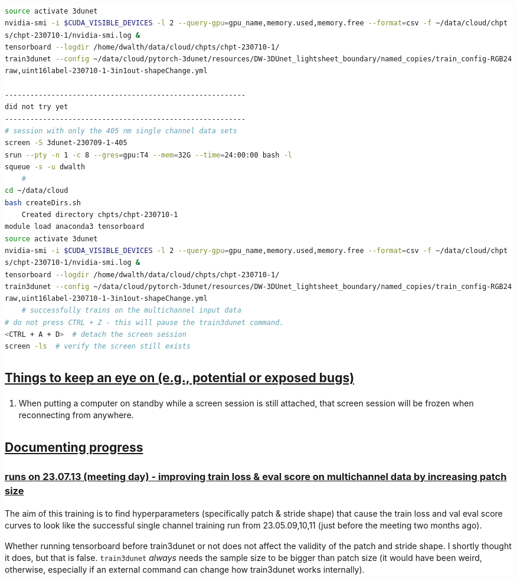 ```bash
source activate 3dunet
nvidia-smi -i $CUDA_VISIBLE_DEVICES -l 2 --query-gpu=gpu_name,memory.used,memory.free --format=csv -f ~/data/cloud/chpts/chpt-230710-1/nvidia-smi.log &
tensorboard --logdir /home/dwalth/data/cloud/chpts/chpt-230710-1/
train3dunet --config ~/data/cloud/pytorch-3dunet/resources/DW-3DUnet_lightsheet_boundary/named_copies/train_config-RGB24raw,uint16label-230710-1-3in1out-shapeChange.yml

---------------------------------------------------------
did not try yet
---------------------------------------------------------
# session with only the 405 nm single channel data sets
screen -S 3dunet-230709-1-405
srun --pty -n 1 -c 8 --gres=gpu:T4 --mem=32G --time=24:00:00 bash -l
squeue -s -u dwalth
    #
cd ~/data/cloud
bash createDirs.sh
    Created directory chpts/chpt-230710-1
module load anaconda3 tensorboard
source activate 3dunet
nvidia-smi -i $CUDA_VISIBLE_DEVICES -l 2 --query-gpu=gpu_name,memory.used,memory.free --format=csv -f ~/data/cloud/chpts/chpt-230710-1/nvidia-smi.log &
tensorboard --logdir /home/dwalth/data/cloud/chpts/chpt-230710-1/
train3dunet --config ~/data/cloud/pytorch-3dunet/resources/DW-3DUnet_lightsheet_boundary/named_copies/train_config-RGB24raw,uint16label-230710-1-3in1out-shapeChange.yml
    # successfully trains on the multichannel input data
# do not press CTRL + Z - this will pause the train3dunet command.
<CTRL + A + D>  # detach the screen session
screen -ls  # verify the screen still exists
```

## <u>Things to keep an eye on (e.g., potential or exposed bugs)</u>

1. When putting a computer on standby while a screen session is still attached, that screen session will be frozen when reconnecting from anywhere.

## <u>Documenting progress</u>

### <u>runs on 23.07.13 (meeting day) - improving train loss & eval score on multichannel data by increasing patch size</u>

The aim of this training is to find hyperparameters (specifically patch & stride shape) that cause the train loss and val eval score curves to look like the successful single channel training run from 23.05.09,10,11 (just before the meeting two months ago).

Whether running tensorboard before train3dunet or not does not affect the validity of the patch and stride shape. I shortly thought it does, but that is false. `train3dunet` *always* needs the sample size to be bigger than patch size (it would have been weird, otherwise, especially if an external command can change how train3dunet works internally).
